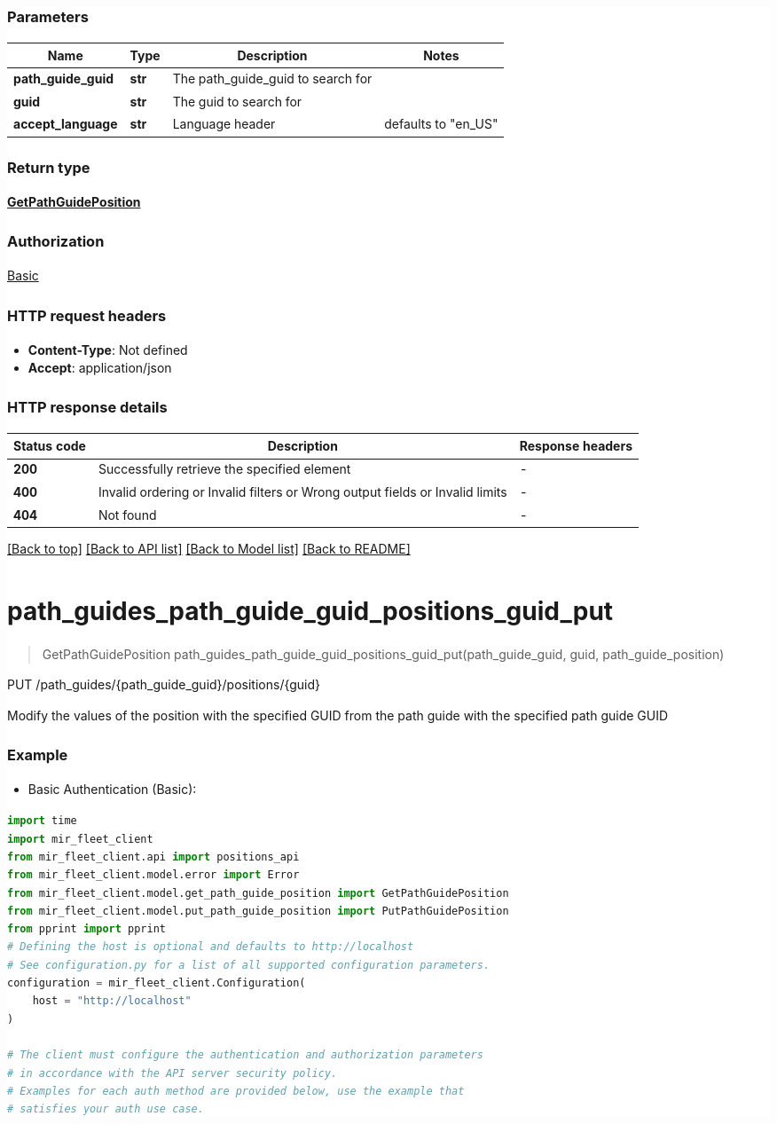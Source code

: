 
### Parameters

Name | Type | Description  | Notes
------------- | ------------- | ------------- | -------------
 **path_guide_guid** | **str**| The path_guide_guid to search for |
 **guid** | **str**| The guid to search for |
 **accept_language** | **str**| Language header | defaults to "en_US"

### Return type

[**GetPathGuidePosition**](GetPathGuidePosition.md)

### Authorization

[Basic](../README.md#Basic)

### HTTP request headers

 - **Content-Type**: Not defined
 - **Accept**: application/json


### HTTP response details

| Status code | Description | Response headers |
|-------------|-------------|------------------|
**200** | Successfully retrieve the specified element |  -  |
**400** | Invalid ordering or Invalid filters or Wrong output fields or Invalid limits |  -  |
**404** | Not found |  -  |

[[Back to top]](#) [[Back to API list]](../README.md#documentation-for-api-endpoints) [[Back to Model list]](../README.md#documentation-for-models) [[Back to README]](../README.md)

# **path_guides_path_guide_guid_positions_guid_put**
> GetPathGuidePosition path_guides_path_guide_guid_positions_guid_put(path_guide_guid, guid, path_guide_position)

PUT /path_guides/{path_guide_guid}/positions/{guid}

Modify the values of the position with the specified GUID from the path guide with the specified path guide GUID

### Example

* Basic Authentication (Basic):

```python
import time
import mir_fleet_client
from mir_fleet_client.api import positions_api
from mir_fleet_client.model.error import Error
from mir_fleet_client.model.get_path_guide_position import GetPathGuidePosition
from mir_fleet_client.model.put_path_guide_position import PutPathGuidePosition
from pprint import pprint
# Defining the host is optional and defaults to http://localhost
# See configuration.py for a list of all supported configuration parameters.
configuration = mir_fleet_client.Configuration(
    host = "http://localhost"
)

# The client must configure the authentication and authorization parameters
# in accordance with the API server security policy.
# Examples for each auth method are provided below, use the example that
# satisfies your auth use case.

```